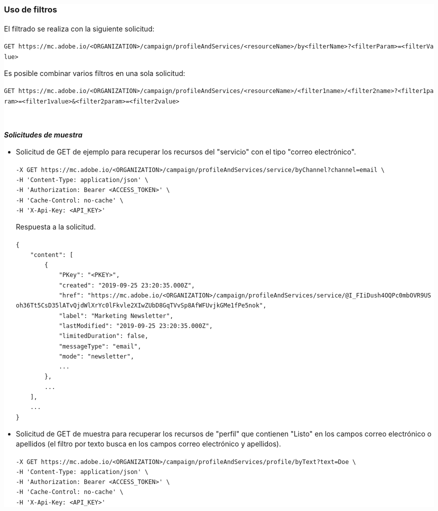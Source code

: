 ### Uso de filtros

El filtrado se realiza con la siguiente solicitud:

`GET https://mc.adobe.io/<ORGANIZATION>/campaign/profileAndServices/<resourceName>/by<filterName>?<filterParam>=<filterValue>`

Es posible combinar varios filtros en una sola solicitud:

`GET https://mc.adobe.io/<ORGANIZATION>/campaign/profileAndServices/<resourceName>/<filter1name>/<filter2name>?<filter1param>=<filter1value>&<filter2param>=<filter2value>`

<br/>

***Solicitudes de muestra***

* Solicitud de GET de ejemplo para recuperar los recursos del &quot;servicio&quot; con el tipo &quot;correo electrónico&quot;.

  ```
  -X GET https://mc.adobe.io/<ORGANIZATION>/campaign/profileAndServices/service/byChannel?channel=email \
  -H 'Content-Type: application/json' \
  -H 'Authorization: Bearer <ACCESS_TOKEN>' \
  -H 'Cache-Control: no-cache' \
  -H 'X-Api-Key: <API_KEY>'
  ```

  Respuesta a la solicitud.

  ```
  {
      "content": [
          {
              "PKey": "<PKEY>",
              "created": "2019-09-25 23:20:35.000Z",
              "href": "https://mc.adobe.io/<ORGANIZATION>/campaign/profileAndServices/service/@I_FIiDush4OQPc0mbOVR9USoh36Tt5CsD35lATvQjdWlXrYc0lFkvle2XIwZUbD8GqTVvSp8AfWFUvjkGMe1fPe5nok",
              "label": "Marketing Newsletter",
              "lastModified": "2019-09-25 23:20:35.000Z",
              "limitedDuration": false,
              "messageType": "email",
              "mode": "newsletter",
              ...
          },
          ...
      ],
      ...
  }
  ```

* Solicitud de GET de muestra para recuperar los recursos de &quot;perfil&quot; que contienen &quot;Listo&quot; en
los campos correo electrónico o apellidos (el filtro por texto busca en los campos correo electrónico y apellidos).

  ```
  -X GET https://mc.adobe.io/<ORGANIZATION>/campaign/profileAndServices/profile/byText?text=Doe \
  -H 'Content-Type: application/json' \
  -H 'Authorization: Bearer <ACCESS_TOKEN>' \
  -H 'Cache-Control: no-cache' \
  -H 'X-Api-Key: <API_KEY>'
  ```
